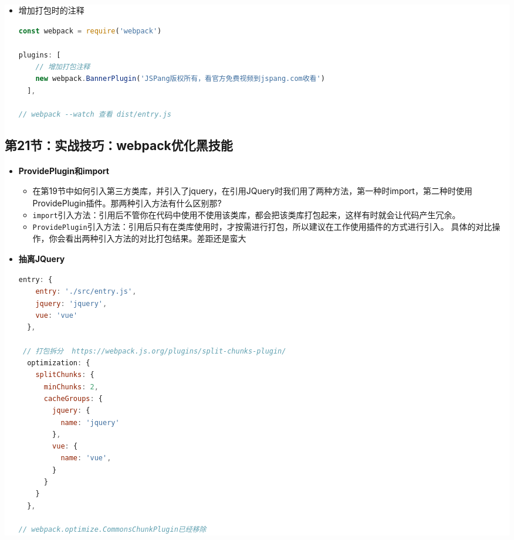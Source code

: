 * 增加打包时的注释

  ```javascript
  const webpack = require('webpack')
  
  plugins: [
      // 增加打包注释
      new webpack.BannerPlugin('JSPang版权所有，看官方免费视频到jspang.com收看')
    ],

  // webpack --watch 查看 dist/entry.js
  ```

## 第21节：实战技巧：webpack优化黑技能

* **ProvidePlugin和import**
  * 在第19节中如何引入第三方类库，并引入了jquery，在引用JQuery时我们用了两种方法，第一种时import，第二种时使用ProvidePlugin插件。那两种引入方法有什么区别那?
  * `import`引入方法：引用后不管你在代码中使用不使用该类库，都会把该类库打包起来，这样有时就会让代码产生冗余。
  * `ProvidePlugin`引入方法：引用后只有在类库使用时，才按需进行打包，所以建议在工作使用插件的方式进行引入。 具体的对比操作，你会看出两种引入方法的对比打包结果。差距还是蛮大

* **抽离JQuery**

  ```javascript
  entry: {
      entry: './src/entry.js',
      jquery: 'jquery',
      vue: 'vue'
    },

   // 打包拆分  https://webpack.js.org/plugins/split-chunks-plugin/
    optimization: {
      splitChunks: {
        minChunks: 2,
        cacheGroups: {
          jquery: {
            name: 'jquery'
          },
          vue: {
            name: 'vue',
          }
        }
      }
    },  

  // webpack.optimize.CommonsChunkPlugin已经移除
  ```
